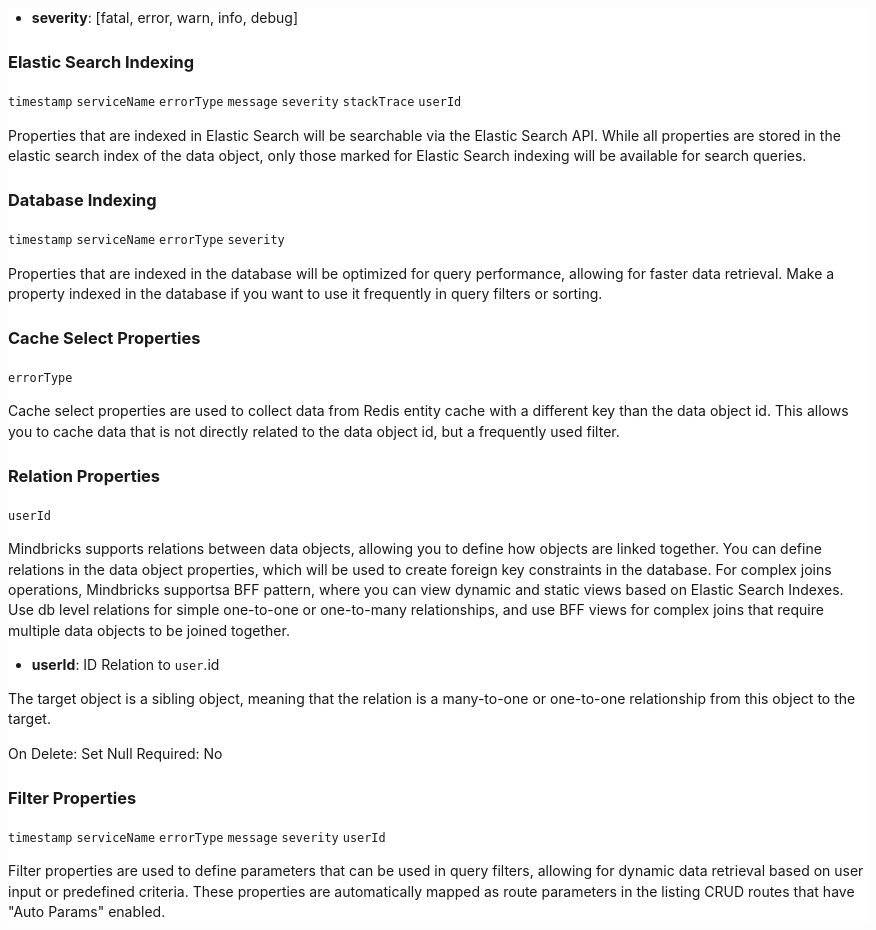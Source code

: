- **severity**: [fatal, error, warn, info, debug]

### Elastic Search Indexing

`timestamp` `serviceName` `errorType` `message` `severity` `stackTrace` `userId`

Properties that are indexed in Elastic Search will be searchable via the Elastic Search API.
While all properties are stored in the elastic search index of the data object, only those marked for Elastic Search indexing will be available for search queries.

### Database Indexing

`timestamp` `serviceName` `errorType` `severity`

Properties that are indexed in the database will be optimized for query performance, allowing for faster data retrieval.
Make a property indexed in the database if you want to use it frequently in query filters or sorting.

### Cache Select Properties

`errorType`

Cache select properties are used to collect data from Redis entity cache with a different key than the data object id.
This allows you to cache data that is not directly related to the data object id, but a frequently used filter.

### Relation Properties

`userId`

Mindbricks supports relations between data objects, allowing you to define how objects are linked together.
You can define relations in the data object properties, which will be used to create foreign key constraints in the database.
For complex joins operations, Mindbricks supportsa BFF pattern, where you can view dynamic and static views based on Elastic Search Indexes.
Use db level relations for simple one-to-one or one-to-many relationships, and use BFF views for complex joins that require multiple data objects to be joined together.

- **userId**: ID
  Relation to `user`.id

The target object is a sibling object, meaning that the relation is a many-to-one or one-to-one relationship from this object to the target.

On Delete: Set Null
Required: No

### Filter Properties

`timestamp` `serviceName` `errorType` `message` `severity` `userId`

Filter properties are used to define parameters that can be used in query filters, allowing for dynamic data retrieval based on user input or predefined criteria.
These properties are automatically mapped as route parameters in the listing CRUD routes that have "Auto Params" enabled.
